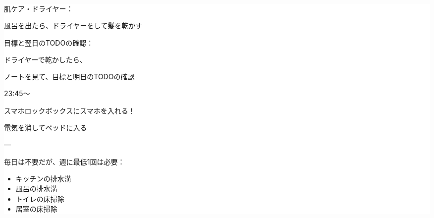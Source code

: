  
肌ケア・ドライヤー：

風呂を出たら、ドライヤーをして髪を乾かす

  

目標と翌日のTODOの確認：

ドライヤーで乾かしたら、

ノートを見て、目標と明日のTODOの確認

  

23:45〜

スマホロックボックスにスマホを入れる！

電気を消してベッドに入る

  
—


毎日は不要だが、週に最低1回は必要：
- キッチンの排水溝
- 風呂の排水溝
- トイレの床掃除
- 居室の床掃除